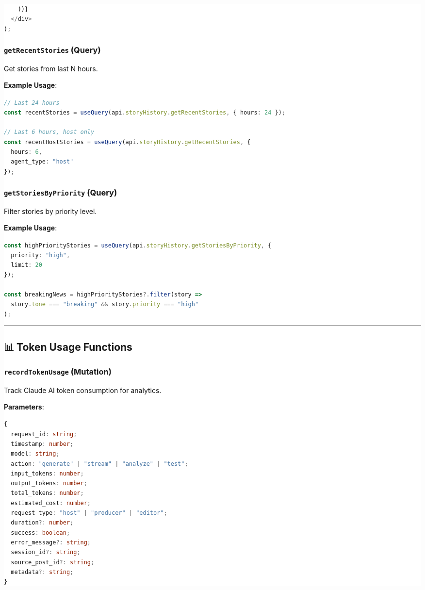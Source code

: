```typescript
    ))}
  </div>
);
```

### `getRecentStories` (Query)

Get stories from last N hours.

**Example Usage**:
```typescript
// Last 24 hours
const recentStories = useQuery(api.storyHistory.getRecentStories, { hours: 24 });

// Last 6 hours, host only
const recentHostStories = useQuery(api.storyHistory.getRecentStories, { 
  hours: 6,
  agent_type: "host" 
});
```

### `getStoriesByPriority` (Query)

Filter stories by priority level.

**Example Usage**:
```typescript
const highPriorityStories = useQuery(api.storyHistory.getStoriesByPriority, { 
  priority: "high",
  limit: 20 
});

const breakingNews = highPriorityStories?.filter(story => 
  story.tone === "breaking" && story.priority === "high"
);
```

---

## 📊 Token Usage Functions

### `recordTokenUsage` (Mutation)

Track Claude AI token consumption for analytics.

**Parameters**:
```typescript
{
  request_id: string;
  timestamp: number;
  model: string;
  action: "generate" | "stream" | "analyze" | "test";
  input_tokens: number;
  output_tokens: number;
  total_tokens: number;
  estimated_cost: number;
  request_type: "host" | "producer" | "editor";
  duration?: number;
  success: boolean;
  error_message?: string;
  session_id?: string;
  source_post_id?: string;
  metadata?: string;
}
```
